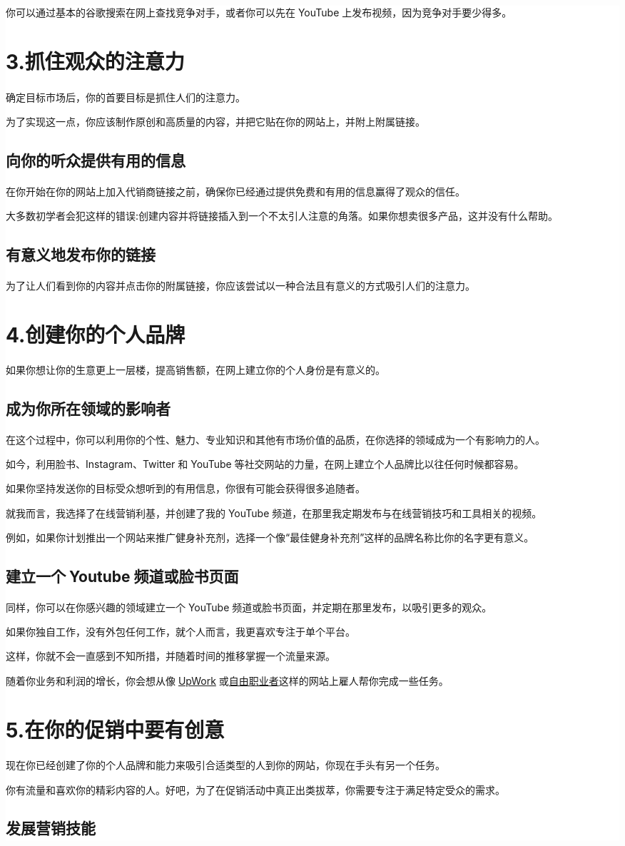 你可以通过基本的谷歌搜索在网上查找竞争对手，或者你可以先在 YouTube 上发布视频，因为竞争对手要少得多。

# 3.抓住观众的注意力

确定目标市场后，你的首要目标是抓住人们的注意力。

为了实现这一点，你应该制作原创和高质量的内容，并把它贴在你的网站上，并附上附属链接。

## 向你的听众提供有用的信息

在你开始在你的网站上加入代销商链接之前，确保你已经通过提供免费和有用的信息赢得了观众的信任。

大多数初学者会犯这样的错误:创建内容并将链接插入到一个不太引人注意的角落。如果你想卖很多产品，这并没有什么帮助。

## 有意义地发布你的链接

为了让人们看到你的内容并点击你的附属链接，你应该尝试以一种合法且有意义的方式吸引人们的注意力。

# 4.创建你的个人品牌

如果你想让你的生意更上一层楼，提高销售额，在网上建立你的个人身份是有意义的。

## 成为你所在领域的影响者

在这个过程中，你可以利用你的个性、魅力、专业知识和其他有市场价值的品质，在你选择的领域成为一个有影响力的人。

如今，利用脸书、Instagram、Twitter 和 YouTube 等社交网站的力量，在网上建立个人品牌比以往任何时候都容易。

如果你坚持发送你的目标受众想听到的有用信息，你很有可能会获得很多追随者。

就我而言，我选择了在线营销利基，并创建了我的 YouTube 频道，在那里我定期发布与在线营销技巧和工具相关的视频。

例如，如果你计划推出一个网站来推广健身补充剂，选择一个像“最佳健身补充剂”这样的品牌名称比你的名字更有意义。

## 建立一个 Youtube 频道或脸书页面

同样，你可以在你感兴趣的领域建立一个 YouTube 频道或脸书页面，并定期在那里发布，以吸引更多的观众。

如果你独自工作，没有外包任何工作，就个人而言，我更喜欢专注于单个平台。

这样，你就不会一直感到不知所措，并随着时间的推移掌握一个流量来源。

随着你业务和利润的增长，你会想从像 [UpWork](https://www.upwork.com/) 或[自由职业者](https://Freelancer.com)这样的网站上雇人帮你完成一些任务。

# 5.在你的促销中要有创意

现在你已经创建了你的个人品牌和能力来吸引合适类型的人到你的网站，你现在手头有另一个任务。

你有流量和喜欢你的精彩内容的人。好吧，为了在促销活动中真正出类拔萃，你需要专注于满足特定受众的需求。

## 发展营销技能
